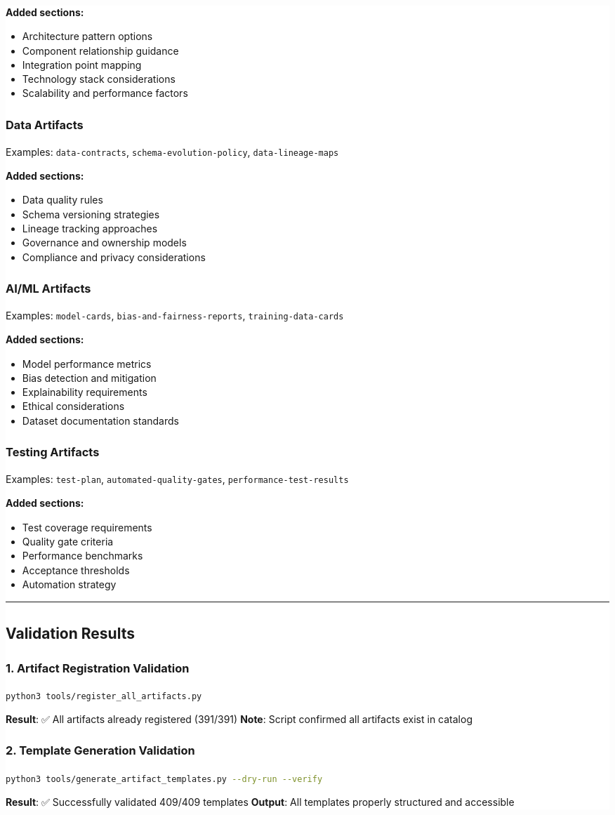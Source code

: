 **Added sections:**
- Architecture pattern options
- Component relationship guidance
- Integration point mapping
- Technology stack considerations
- Scalability and performance factors

### Data Artifacts
Examples: `data-contracts`, `schema-evolution-policy`, `data-lineage-maps`

**Added sections:**
- Data quality rules
- Schema versioning strategies
- Lineage tracking approaches
- Governance and ownership models
- Compliance and privacy considerations

### AI/ML Artifacts
Examples: `model-cards`, `bias-and-fairness-reports`, `training-data-cards`

**Added sections:**
- Model performance metrics
- Bias detection and mitigation
- Explainability requirements
- Ethical considerations
- Dataset documentation standards

### Testing Artifacts
Examples: `test-plan`, `automated-quality-gates`, `performance-test-results`

**Added sections:**
- Test coverage requirements
- Quality gate criteria
- Performance benchmarks
- Acceptance thresholds
- Automation strategy

---

## Validation Results

### 1. Artifact Registration Validation
```bash
python3 tools/register_all_artifacts.py
```
**Result**: ✅ All artifacts already registered (391/391)
**Note**: Script confirmed all artifacts exist in catalog

### 2. Template Generation Validation
```bash
python3 tools/generate_artifact_templates.py --dry-run --verify
```
**Result**: ✅ Successfully validated 409/409 templates
**Output**: All templates properly structured and accessible
